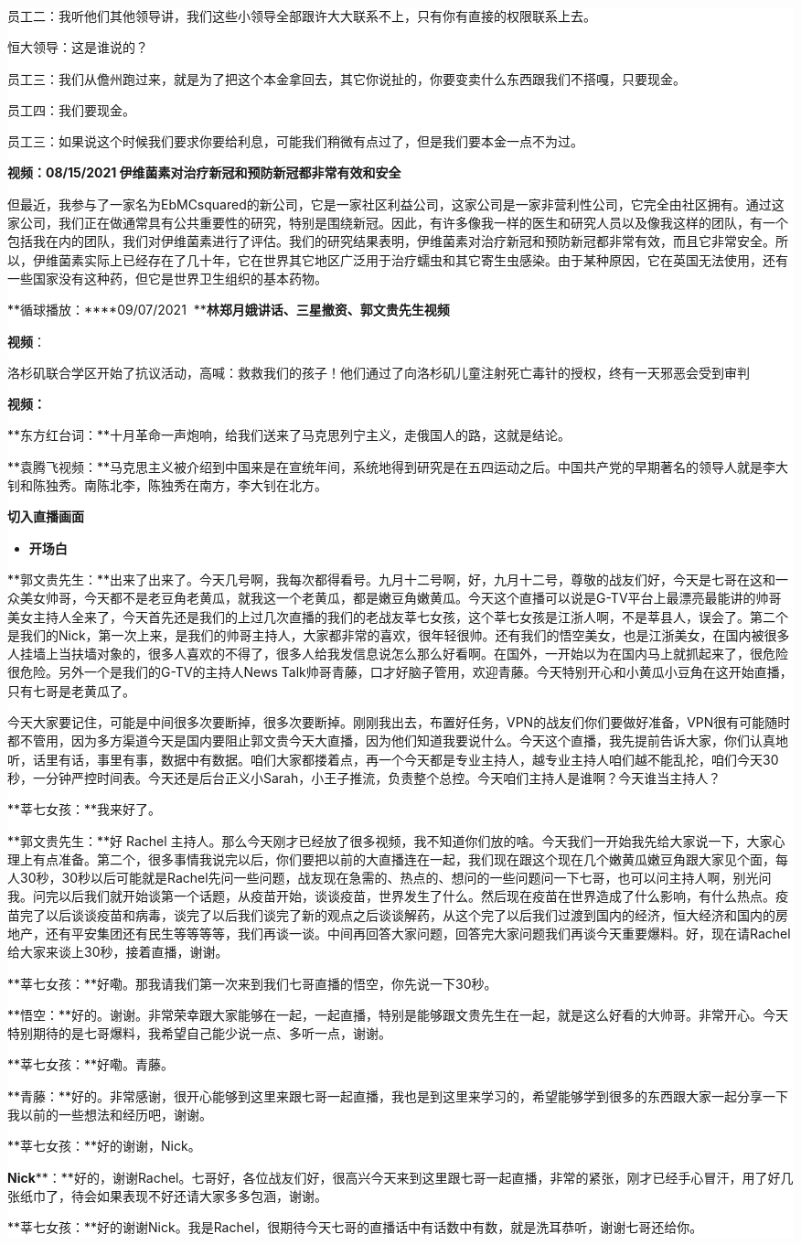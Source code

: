 员工二：我听他们其他领导讲，我们这些小领导全部跟许大大联系不上，只有你有直接的权限联系上去。

恒大领导：这是谁说的？

员工三：我们从儋州跑过来，就是为了把这个本金拿回去，其它你说扯的，你要变卖什么东西跟我们不搭嘎，只要现金。

员工四：我们要现金。

员工三：如果说这个时候我们要求你要给利息，可能我们稍微有点过了，但是我们要本金一点不为过。

**视频：08/15/2021 伊维菌素对治疗新冠和预防新冠都非常有效和安全**

但最近，我参与了一家名为EbMCsquared的新公司，它是一家社区利益公司，这家公司是一家非营利性公司，它完全由社区拥有。通过这家公司，我们正在做通常具有公共重要性的研究，特别是围绕新冠。因此，有许多像我一样的医生和研究人员以及像我这样的团队，有一个包括我在内的团队，我们对伊维菌素进行了评估。我们的研究结果表明，伊维菌素对治疗新冠和预防新冠都非常有效，而且它非常安全。所以，伊维菌素实际上已经存在了几十年，它在世界其它地区广泛用于治疗蠕虫和其它寄生虫感染。由于某种原因，它在英国无法使用，还有一些国家没有这种药，但它是世界卫生组织的基本药物。

**循球播放：****09/07/2021  ****林郑月娥讲话、三星撤资、郭文贵先生视频**

**视频**：

洛杉矶联合学区开始了抗议活动，高喊：救救我们的孩子！他们通过了向洛杉矶儿童注射死亡毒针的授权，终有一天邪恶会受到审判

**视频：**

**东方红台词：**十月革命一声炮响，给我们送来了马克思列宁主义，走俄国人的路，这就是结论。

**袁腾飞视频：**马克思主义被介绍到中国来是在宣统年间，系统地得到研究是在五四运动之后。中国共产党的早期著名的领导人就是李大钊和陈独秀。南陈北李，陈独秀在南方，李大钊在北方。

**切入直播画面**

- **开场白**


**郭文贵先生：**出来了出来了。今天几号啊，我每次都得看号。九月十二号啊，好，九月十二号，尊敬的战友们好，今天是七哥在这和一众美女帅哥，今天都不是老豆角老黄瓜，就我这一个老黄瓜，都是嫩豆角嫩黄瓜。今天这个直播可以说是G-TV平台上最漂亮最能讲的帅哥美女主持人全来了，今天首先还是我们的上过几次直播的我们的老战友莘七女孩，这个莘七女孩是江浙人啊，不是莘县人，误会了。第二个是我们的Nick，第一次上来，是我们的帅哥主持人，大家都非常的喜欢，很年轻很帅。还有我们的悟空美女，也是江浙美女，在国内被很多人挂墙上当扶墙对象的，很多人喜欢的不得了，很多人给我发信息说怎么那么好看啊。在国外，一开始以为在国内马上就抓起来了，很危险很危险。另外一个是我们的G-TV的主持人News Talk帅哥青藤，口才好脑子管用，欢迎青藤。今天特别开心和小黄瓜小豆角在这开始直播，只有七哥是老黄瓜了。

今天大家要记住，可能是中间很多次要断掉，很多次要断掉。刚刚我出去，布置好任务，VPN的战友们你们要做好准备，VPN很有可能随时都不管用，因为多方渠道今天是国内要阻止郭文贵今天大直播，因为他们知道我要说什么。今天这个直播，我先提前告诉大家，你们认真地听，话里有话，事里有事，数据中有数据。咱们大家都搂着点，再一个今天都是专业主持人，越专业主持人咱们越不能乱抡，咱们今天30秒，一分钟严控时间表。今天还是后台正义小Sarah，小王子推流，负责整个总控。今天咱们主持人是谁啊？今天谁当主持人？

**莘七女孩：**我来好了。

**郭文贵先生：**好 Rachel 主持人。那么今天刚才已经放了很多视频，我不知道你们放的啥。今天我们一开始我先给大家说一下，大家心理上有点准备。第二个，很多事情我说完以后，你们要把以前的大直播连在一起，我们现在跟这个现在几个嫩黄瓜嫩豆角跟大家见个面，每人30秒，30秒以后可能就是Rachel先问一些问题，战友现在急需的、热点的、想问的一些问题问一下七哥，也可以问主持人啊，别光问我。问完以后我们就开始谈第一个话题，从疫苗开始，谈谈疫苗，世界发生了什么。然后现在疫苗在世界造成了什么影响，有什么热点。疫苗完了以后谈谈疫苗和病毒，谈完了以后我们谈完了新的观点之后谈谈解药，从这个完了以后我们过渡到国内的经济，恒大经济和国内的房地产，还有平安集团还有民生等等等等，我们再谈一谈。中间再回答大家问题，回答完大家问题我们再谈今天重要爆料。好，现在请Rachel给大家来谈上30秒，接着直播，谢谢。

**莘七女孩：**好嘞。那我请我们第一次来到我们七哥直播的悟空，你先说一下30秒。

**悟空：**好的。谢谢。非常荣幸跟大家能够在一起，一起直播，特别是能够跟文贵先生在一起，就是这么好看的大帅哥。非常开心。今天特别期待的是七哥爆料，我希望自己能少说一点、多听一点，谢谢。

**莘七女孩：**好嘞。青藤。

**青藤：**好的。非常感谢，很开心能够到这里来跟七哥一起直播，我也是到这里来学习的，希望能够学到很多的东西跟大家一起分享一下我以前的一些想法和经历吧，谢谢。

**莘七女孩：**好的谢谢，Nick。

**Nick****：**好的，谢谢Rachel。七哥好，各位战友们好，很高兴今天来到这里跟七哥一起直播，非常的紧张，刚才已经手心冒汗，用了好几张纸巾了，待会如果表现不好还请大家多多包涵，谢谢。

**莘七女孩：**好的谢谢Nick。我是Rachel，很期待今天七哥的直播话中有话数中有数，就是洗耳恭听，谢谢七哥还给你。
